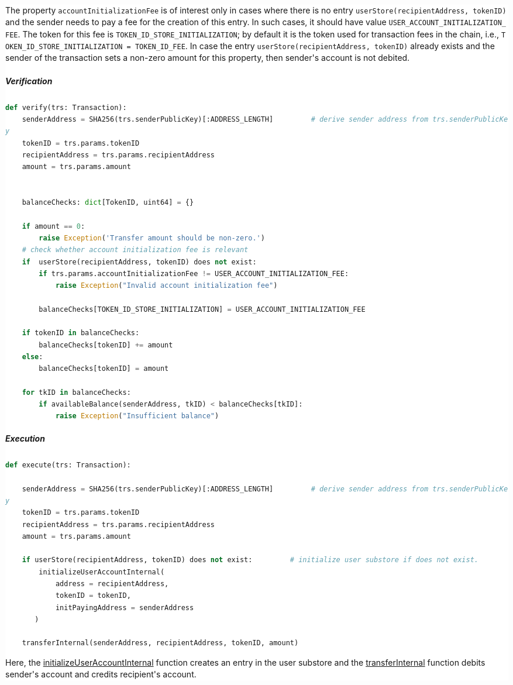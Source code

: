 The property `accountInitializationFee` is of interest only in cases where there is no entry `userStore(recipientAddress, tokenID)` and the sender needs to pay a fee for the creation of this entry. In such cases, it should have value `USER_ACCOUNT_INITIALIZATION_FEE`. The token for this fee is `TOKEN_ID_STORE_INITIALIZATION`; by default it is the token used for transaction fees in the chain, i.e., `TOKEN_ID_STORE_INITIALIZATION = TOKEN_ID_FEE`. In case the entry `userStore(recipientAddress, tokenID)` already exists and the sender of the transaction sets a non-zero amount for this property, then sender's account is not debited. 


##### Verification

```python
def verify(trs: Transaction):
    senderAddress = SHA256(trs.senderPublicKey)[:ADDRESS_LENGTH]         # derive sender address from trs.senderPublicKey
    tokenID = trs.params.tokenID
    recipientAddress = trs.params.recipientAddress
    amount = trs.params.amount 

    
    balanceChecks: dict[TokenID, uint64] = {}

    if amount == 0:
        raise Exception('Transfer amount should be non-zero.')
    # check whether account initialization fee is relevant
    if  userStore(recipientAddress, tokenID) does not exist:
        if trs.params.accountInitializationFee != USER_ACCOUNT_INITIALIZATION_FEE:
            raise Exception("Invalid account initialization fee")
        
        balanceChecks[TOKEN_ID_STORE_INITIALIZATION] = USER_ACCOUNT_INITIALIZATION_FEE

    if tokenID in balanceChecks:
        balanceChecks[tokenID] += amount
    else:
        balanceChecks[tokenID] = amount
    
    for tkID in balanceChecks:
        if availableBalance(senderAddress, tkID) < balanceChecks[tkID]:
            raise Exception("Insufficient balance")
```

##### Execution

```python
def execute(trs: Transaction):

    senderAddress = SHA256(trs.senderPublicKey)[:ADDRESS_LENGTH]         # derive sender address from trs.senderPublicKey
    tokenID = trs.params.tokenID
    recipientAddress = trs.params.recipientAddress
    amount = trs.params.amount

    if userStore(recipientAddress, tokenID) does not exist:         # initialize user substore if does not exist.
        initializeUserAccountInternal(
            address = recipientAddress, 
            tokenID = tokenID,
            initPayingAddress = senderAddress
       )
            
    transferInternal(senderAddress, recipientAddress, tokenID, amount)    
```
Here, the [initializeUserAccountInternal](#initializeuseraccountinternal) function creates an entry in the user substore and the [transferInternal](#transferinternal) function debits sender's account and credits recipient's account.


[lip-0043]: https://github.com/LiskHQ/lips/blob/main/proposals/lip-0043.md
[lip-0045]: https://github.com/LiskHQ/lips/blob/main/proposals/lip-0045.md
[lip-0048]: https://github.com/LiskHQ/lips/blob/main/proposals/lip-0048.md
[lip-0049]: https://github.com/LiskHQ/lips/blob/main/proposals/lip-0049.md
[lip-0049#ccmschema]: https://github.com/LiskHQ/lips/blob/main/proposals/lip-0049.md#cross-chain-message-schema
[lip-0054]: https://github.com/LiskHQ/lips/blob/main/proposals/lip-0054.md
[lip-0068]: https://github.com/LiskHQ/lips/blob/main/proposals/lip-0068.md